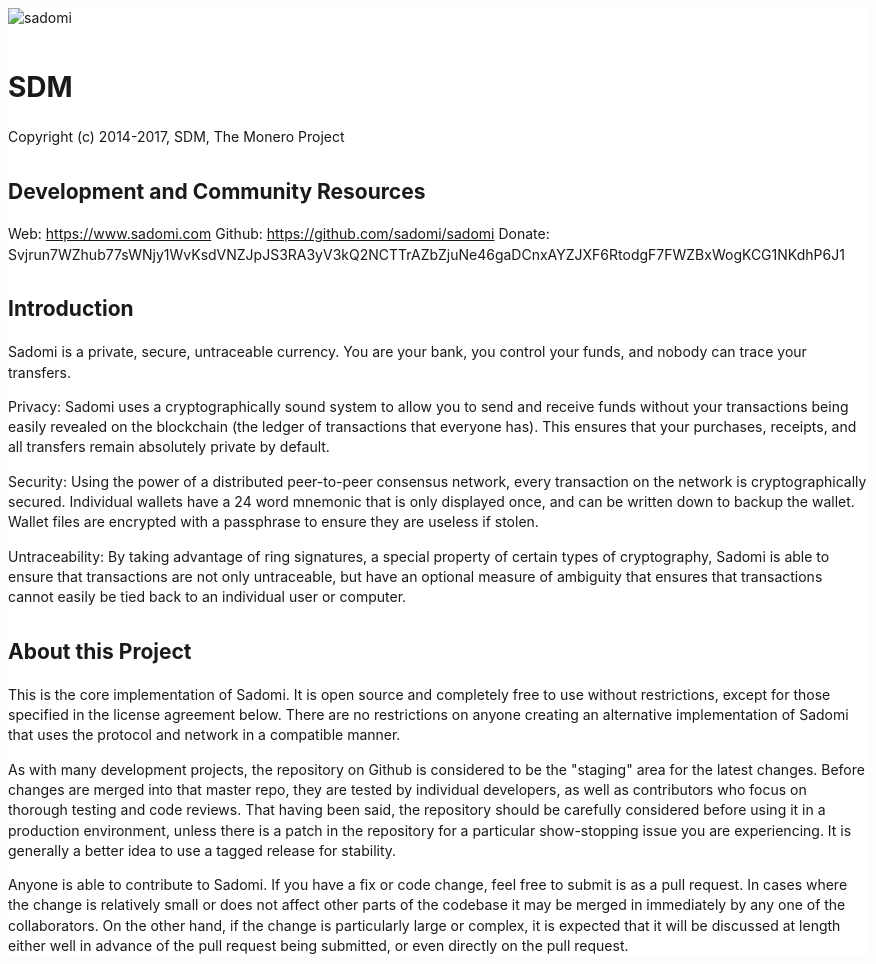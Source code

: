 ![sadomi](https://i.imgur.com/X7nnBbK.png)

# SDM

Copyright (c) 2014-2017, SDM, The Monero Project

## Development and Community Resources

Web: https://www.sadomi.com 
Github: https://github.com/sadomi/sadomi
Donate: Svjrun7WZhub77sWNjy1WvKsdVNZJpJS3RA3yV3kQ2NCTTrAZbZjuNe46gaDCnxAYZJXF6RtodgF7FWZBxWogKCG1NKdhP6J1

## Introduction

Sadomi is a private, secure, untraceable currency. You are your bank, you control your
funds, and nobody can trace your transfers.

Privacy: Sadomi uses a cryptographically sound system to allow you to send and receive
funds without your transactions being easily revealed on the blockchain (the ledger of
transactions that everyone has). This ensures that your purchases, receipts, and all
transfers remain absolutely private by default.

Security: Using the power of a distributed peer-to-peer consensus network, every
transaction on the network is cryptographically secured. Individual wallets have a 24 word
mnemonic that is only displayed once, and can be written down to backup the wallet. Wallet
files are encrypted with a passphrase to ensure they are useless if stolen.

Untraceability: By taking advantage of ring signatures, a special property of certain
types of cryptography, Sadomi is able to ensure that transactions are not only
untraceable, but have an optional measure of ambiguity that ensures that transactions
cannot easily be tied back to an individual user or computer.

## About this Project

This is the core implementation of Sadomi. It is open source and completely free to use
without restrictions, except for those specified in the license agreement below. There are
no restrictions on anyone creating an alternative implementation of Sadomi that uses the
protocol and network in a compatible manner.

As with many development projects, the repository on Github is considered to be the
"staging" area for the latest changes. Before changes are merged into that master repo,
they are tested by individual developers, as well as contributors who focus on thorough
testing and code reviews. That having been said, the repository should be carefully
considered before using it in a production environment, unless there is a patch in the 
repository for a particular show-stopping issue you are experiencing. It is generally
a better idea to use a tagged release for stability.

Anyone is able to contribute to Sadomi. If you have a fix or code change, feel free to
submit is as a pull request. In cases where the change is relatively small or does not
affect other parts of the codebase it may be merged in immediately by any one of the
collaborators. On the other hand, if the change is particularly large or complex, it
is expected that it will be discussed at length either well in advance of the pull
request being submitted, or even directly on the pull request.
